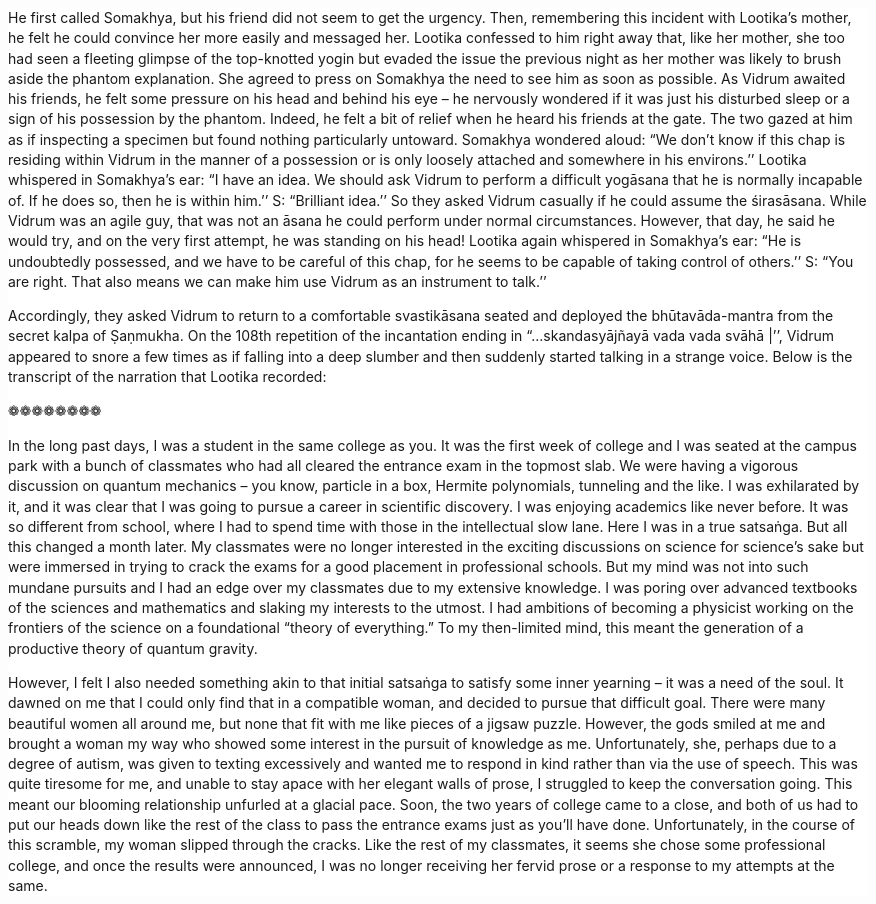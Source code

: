 He first called Somakhya, but his friend did not seem to get the urgency. Then, remembering this incident with Lootika’s mother, he felt he could convince her more easily and messaged her. Lootika confessed to him right away that, like her mother, she too had seen a fleeting glimpse of the top-knotted yogin but evaded the issue the previous night as her mother was likely to brush aside the phantom explanation. She agreed to press on Somakhya the need to see him as soon as possible. As Vidrum awaited his friends, he felt some pressure on his head and behind his eye – he nervously wondered if it was just his disturbed sleep or a sign of his possession by the phantom. Indeed, he felt a bit of relief when he heard his friends at the gate. The two gazed at him as if inspecting a specimen but found nothing particularly untoward. Somakhya wondered aloud: “We don’t know if this chap is residing within Vidrum in the manner of a possession or is only loosely attached and somewhere in his environs.’’ Lootika whispered in Somakhya’s ear: “I have an idea. We should ask Vidrum to perform a difficult yogāsana that he is normally incapable of. If he does so, then he is within him.’’ S: “Brilliant idea.’’ So they asked Vidrum casually if he could assume the śirasāsana. While Vidrum was an agile guy, that was not an āsana he could perform under normal circumstances. However, that day, he said he would try, and on the very first attempt, he was standing on his head! Lootika again whispered in Somakhya’s ear: “He is undoubtedly possessed, and we have to be careful of this chap, for he seems to be capable of taking control of others.’’ S: “You are right. That also means we can make him use Vidrum as an instrument to talk.’’

Accordingly, they asked Vidrum to return to a comfortable svastikāsana seated and deployed the bhūtavāda-mantra from the secret kalpa of Ṣaṇmukha. On the 108th repetition of the incantation ending in “…skandasyājñayā vada vada svāhā \|’’, Vidrum appeared to snore a few times as if falling into a deep slumber and then suddenly started talking in a strange voice. Below is the transcript of the narration that Lootika recorded:

❁❁❁❁❁❁❁❁

In the long past days, I was a student in the same college as you. It was the first week of college and I was seated at the campus park with a bunch of classmates who had all cleared the entrance exam in the topmost slab. We were having a vigorous discussion on quantum mechanics – you know, particle in a box, Hermite polynomials, tunneling and the like. I was exhilarated by it, and it was clear that I was going to pursue a career in scientific discovery. I was enjoying academics like never before. It was so different from school, where I had to spend time with those in the intellectual slow lane. Here I was in a true satsaṅga. But all this changed a month later. My classmates were no longer interested in the exciting discussions on science for science’s sake but were immersed in trying to crack the exams for a good placement in professional schools. But my mind was not into such mundane pursuits and I had an edge over my classmates due to my extensive knowledge. I was poring over advanced textbooks of the sciences and mathematics and slaking my interests to the utmost. I had ambitions of becoming a physicist working on the frontiers of the science on a foundational “theory of everything.” To my then-limited mind, this meant the generation of a productive theory of quantum gravity.

However, I felt I also needed something akin to that initial satsaṅga to satisfy some inner yearning – it was a need of the soul. It dawned on me that I could only find that in a compatible woman, and decided to pursue that difficult goal. There were many beautiful women all around me, but none that fit with me like pieces of a jigsaw puzzle. However, the gods smiled at me and brought a woman my way who showed some interest in the pursuit of knowledge as me. Unfortunately, she, perhaps due to a degree of autism, was given to texting excessively and wanted me to respond in kind rather than via the use of speech. This was quite tiresome for me, and unable to stay apace with her elegant walls of prose, I struggled to keep the conversation going. This meant our blooming relationship unfurled at a glacial pace. Soon, the two years of college came to a close, and both of us had to put our heads down like the rest of the class to pass the entrance exams just as you’ll have done. Unfortunately, in the course of this scramble, my woman slipped through the cracks. Like the rest of my classmates, it seems she chose some professional college, and once the results were announced, I was no longer receiving her fervid prose or a response to my attempts at the same.
